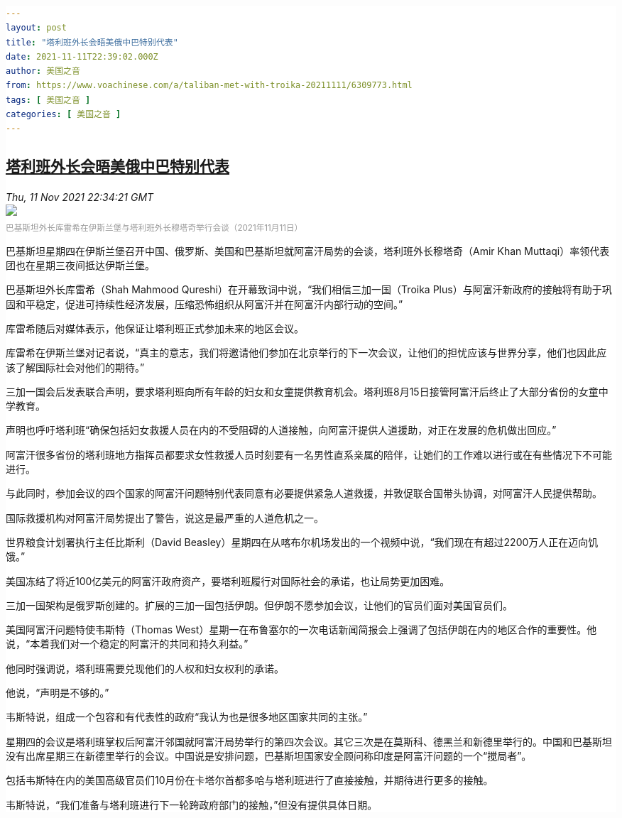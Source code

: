 ```yaml
---
layout: post
title: "塔利班外长会晤美俄中巴特别代表"
date: 2021-11-11T22:39:02.000Z
author: 美国之音
from: https://www.voachinese.com/a/taliban-met-with-troika-20211111/6309773.html
tags: [ 美国之音 ]
categories: [ 美国之音 ]
---
```


[塔利班外长会晤美俄中巴特别代表](https://www.voachinese.com/a/taliban-met-with-troika-20211111/6309773.html)
------

<div>
<div><i>Thu, 11 Nov 2021 22:34:21 GMT</i></div><img src="https://images.weserv.nl?url=gdb.voanews.com/AC1F4A11-3223-4062-B038-B668F32D12C2_cx0_cy0_cw97_r1_s_w900.jpg" width="100%"><div><small style="color: #999;">巴基斯坦外长库雷希在伊斯兰堡与塔利班外长穆塔奇举行会谈（2021年11月11日）</small></div><p>巴基斯坦星期四在伊斯兰堡召开中国、俄罗斯、美国和巴基斯坦就阿富汗局势的会谈，塔利班外长穆塔奇（Amir Khan Muttaqi）率领代表团也在星期三夜间抵达伊斯兰堡。</p><p>巴基斯坦外长库雷希（Shah Mahmood Qureshi）在开幕致词中说，“我们相信三加一国（Troika Plus）与阿富汗新政府的接触将有助于巩固和平稳定，促进可持续性经济发展，压缩恐怖组织从阿富汗并在阿富汗内部行动的空间。”</p><p>库雷希随后对媒体表示，他保证让塔利班正式参加未来的地区会议。</p><p>库雷希在伊斯兰堡对记者说，“真主的意志，我们将邀请他们参加在北京举行的下一次会议，让他们的担忧应该与世界分享，他们也因此应该了解国际社会对他们的期待。”</p><p>三加一国会后发表联合声明，要求塔利班向所有年龄的妇女和女童提供教育机会。塔利班8月15日接管阿富汗后终止了大部分省份的女童中学教育。</p><p>声明也呼吁塔利班“确保包括妇女救援人员在内的不受阻碍的人道接触，向阿富汗提供人道援助，对正在发展的危机做出回应。”</p><p>阿富汗很多省份的塔利班地方指挥员都要求女性救援人员时刻要有一名男性直系亲属的陪伴，让她们的工作难以进行或在有些情况下不可能进行。</p><p>与此同时，参加会议的四个国家的阿富汗问题特别代表同意有必要提供紧急人道救援，并敦促联合国带头协调，对阿富汗人民提供帮助。</p><p>国际救援机构对阿富汗局势提出了警告，说这是最严重的人道危机之一。</p><p>世界粮食计划署执行主任比斯利（David Beasley）星期四在从喀布尔机场发出的一个视频中说，“我们现在有超过2200万人正在迈向饥饿。”</p><p>美国冻结了将近100亿美元的阿富汗政府资产，要塔利班履行对国际社会的承诺，也让局势更加困难。</p><p>三加一国架构是俄罗斯创建的。扩展的三加一国包括伊朗。但伊朗不愿参加会议，让他们的官员们面对美国官员们。</p><p>美国阿富汗问题特使韦斯特（Thomas West）星期一在布鲁塞尔的一次电话新闻简报会上强调了包括伊朗在内的地区合作的重要性。他说，“本着我们对一个稳定的阿富汗的共同和持久利益。”</p><p>他同时强调说，塔利班需要兑现他们的人权和妇女权利的承诺。</p><p>他说，“声明是不够的。”</p><p>韦斯特说，组成一个包容和有代表性的政府“我认为也是很多地区国家共同的主张。”</p><p>星期四的会议是塔利班掌权后阿富汗邻国就阿富汗局势举行的第四次会议。其它三次是在莫斯科、德黑兰和新德里举行的。中国和巴基斯坦没有出席星期三在新德里举行的会议。中国说是安排问题，巴基斯坦国家安全顾问称印度是阿富汗问题的一个“搅局者”。</p><p>包括韦斯特在内的美国高级官员们10月份在卡塔尔首都多哈与塔利班进行了直接接触，并期待进行更多的接触。</p><p>韦斯特说，“我们准备与塔利班进行下一轮跨政府部门的接触，”但没有提供具体日期。</p>
</div>
